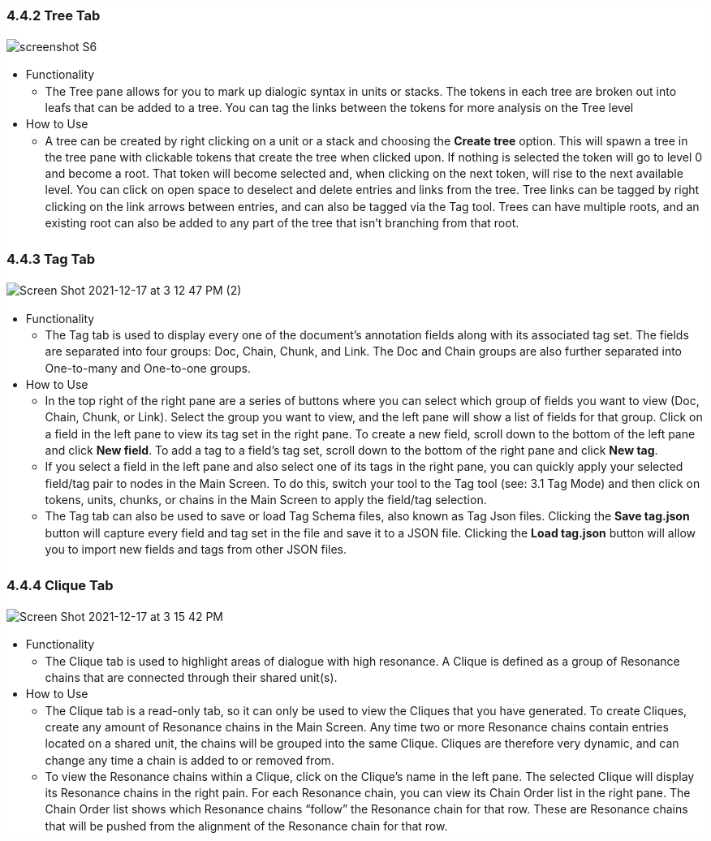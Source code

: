 ### 4.4.2 Tree Tab

![screenshot S6](https://user-images.githubusercontent.com/36257165/146618086-60c9c1e9-23ee-4125-b911-bb69cce0855b.png)

* Functionality
    * The Tree pane allows for you to mark up dialogic syntax in units or stacks. The tokens in each tree are broken out into leafs that can be added to a tree. You can tag the links between the tokens for more analysis on the Tree level
* How to Use
    * A tree can be created by right clicking on a unit or a stack and choosing the **Create tree** option. This will spawn a tree in the tree pane with clickable tokens that create the tree when clicked upon. If nothing is selected the token will go to level 0 and become a root. That token will become selected and, when clicking on the next token, will rise to the next available level. You can click on open space to deselect and delete entries and links from the tree. Tree links can be tagged by right clicking on the link arrows between entries, and can also be tagged via the Tag tool. Trees can have multiple roots, and an existing root can also be added to any part of the tree that isn’t branching from that root.

### 4.4.3 Tag Tab

![Screen Shot 2021-12-17 at 3 12 47 PM (2)](https://user-images.githubusercontent.com/36257165/146618200-dba2f034-ed21-47bd-9131-6c9577129f6b.png)

* Functionality
    * The Tag tab is used to display every one of the document’s annotation fields along with its associated tag set. The fields are separated into four groups: Doc, Chain, Chunk, and Link. The Doc and Chain groups are also further separated into One-to-many and One-to-one groups.
* How to Use
    * In the top right of the right pane are a series of buttons where you can select which group of fields you want to view (Doc, Chain, Chunk, or Link). Select the group you want to view, and the left pane will show a list of fields for that group. Click on a field in the left pane to view its tag set in the right pane. To create a new field, scroll down to the bottom of the left pane and click **New field**. To add a tag to a field’s tag set, scroll down to the bottom of the right pane and click **New tag**.
    * If you select a field in the left pane and also select one of its tags in the right pane, you can quickly apply your selected field/tag pair to nodes in the Main Screen. To do this, switch your tool to the Tag tool (see: 3.1 Tag Mode) and then click on tokens, units, chunks, or chains in the Main Screen to apply the field/tag selection.
    * The Tag tab can also be used to save or load Tag Schema files, also known as Tag Json files. Clicking the **Save tag.json** button will capture every field and tag set in the file and save it to a JSON file. Clicking the **Load tag.json** button will allow you to import new fields and tags from other JSON files.

### 4.4.4 Clique Tab

<img width="1436" alt="Screen Shot 2021-12-17 at 3 15 42 PM" src="https://user-images.githubusercontent.com/36257165/146618373-a788c029-6882-4666-a432-882eef26e50d.png">

* Functionality
    * The Clique tab is used to highlight areas of dialogue with high resonance. A Clique is defined as a group of Resonance chains that are connected through their shared unit(s).
* How to Use
    * The Clique tab is a read-only tab, so it can only be used to view the Cliques that you have generated. To create Cliques, create any amount of Resonance chains in the Main Screen. Any time two or more Resonance chains contain entries located on a shared unit, the chains will be grouped into the same Clique. Cliques are therefore very dynamic, and can change any time a chain is added to or removed from.
    * To view the Resonance chains within a Clique, click on the Clique’s name in the left pane. The selected Clique will display its Resonance chains in the right pain. For each Resonance chain, you can view its Chain Order list in the right pane. The Chain Order list shows which Resonance chains “follow” the Resonance chain for that row. These are Resonance chains that will be pushed from the alignment of the Resonance chain for that row.
